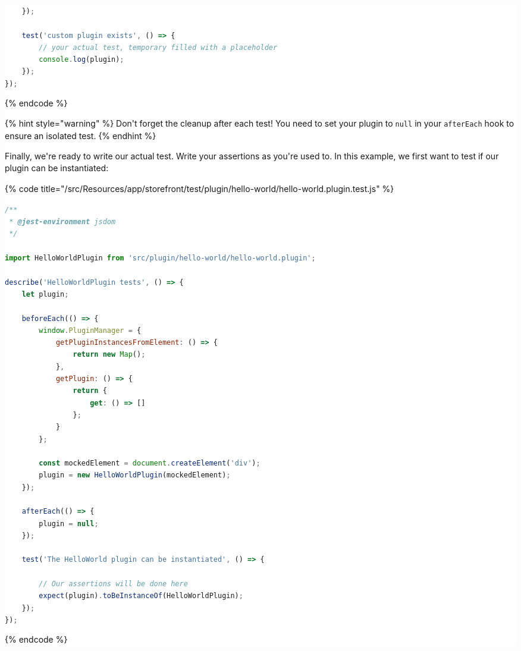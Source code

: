 ```javascript
    });

    test('custom plugin exists', () => {
        // your actual test, temporary filled with a placeholder
        console.log(plugin);
    });
});
```
{% endcode %}

{% hint style="warning" %}
Don't forget the cleanup after each test! You need to set your plugin to `null` in your `afterEach` hook to ensure an isolated test.
{% endhint %}

Finally, we're ready to write our actual test. Write your assertions as you're used to. In this example, we first want to test if our plugin can be instantiated:

{% code title="<plugin root>/src/Resources/app/storefront/test/plugin/hello-world/hello-world.plugin.test.js" %}
```javascript
/**
 * @jest-environment jsdom
 */

import HelloWorldPlugin from 'src/plugin/hello-world/hello-world.plugin';

describe('HelloWorldPlugin tests', () => {
    let plugin;

    beforeEach(() => {
        window.PluginManager = {
            getPluginInstancesFromElement: () => {
                return new Map();
            },
            getPlugin: () => {
                return {
                    get: () => []
                };
            }
        };

        const mockedElement = document.createElement('div');
        plugin = new HelloWorldPlugin(mockedElement);
    });

    afterEach(() => {
        plugin = null;
    });

    test('The HelloWorld plugin can be instantiated', () => {

        // Our assertions will be done here
        expect(plugin).toBeInstanceOf(HelloWorldPlugin);
    });
});
```
{% endcode %}

